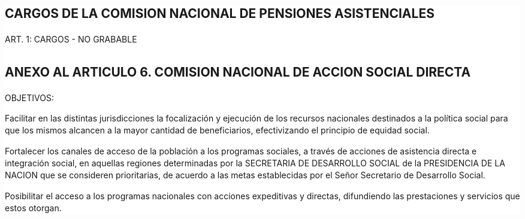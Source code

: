 ## CARGOS DE LA COMISION NACIONAL DE PENSIONES ASISTENCIALES

<a id="1"></a>
ART. 1: CARGOS - NO GRABABLE

## ANEXO AL ARTICULO 6. COMISION NACIONAL DE ACCION SOCIAL DIRECTA

<a id="1"></a>
OBJETIVOS:

Facilitar en las distintas jurisdicciones la focalización y ejecución de los recursos nacionales destinados a la política social para que los mismos alcancen a la mayor cantidad de beneficiarios, efectivizando el principio de equidad social.

Fortalecer los canales de acceso de la población a los programas sociales, a través de acciones de asistencia directa e integración social, en aquellas regiones determinadas por la SECRETARIA DE DESARROLLO SOCIAL de la PRESIDENCIA DE LA NACION que se consideren prioritarias, de acuerdo a las metas establecidas por el Señor Secretario de Desarrollo Social.

Posibilitar el acceso a los programas nacionales con acciones expeditivas y directas, difundiendo las prestaciones y servicios que estos otorgan.
